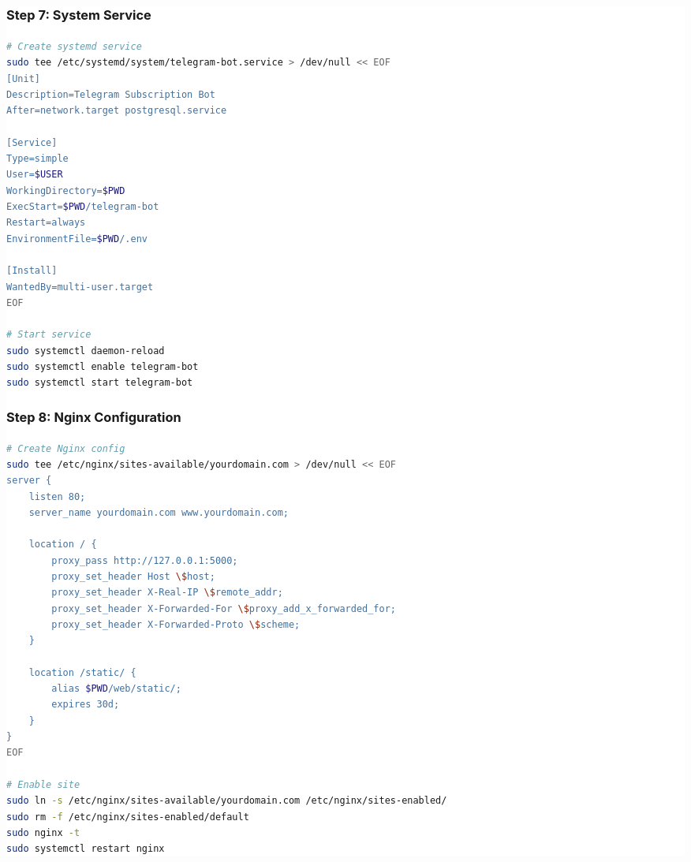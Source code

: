 ### Step 7: System Service

```bash
# Create systemd service
sudo tee /etc/systemd/system/telegram-bot.service > /dev/null << EOF
[Unit]
Description=Telegram Subscription Bot
After=network.target postgresql.service

[Service]
Type=simple
User=$USER
WorkingDirectory=$PWD
ExecStart=$PWD/telegram-bot
Restart=always
EnvironmentFile=$PWD/.env

[Install]
WantedBy=multi-user.target
EOF

# Start service
sudo systemctl daemon-reload
sudo systemctl enable telegram-bot
sudo systemctl start telegram-bot
```

### Step 8: Nginx Configuration

```bash
# Create Nginx config
sudo tee /etc/nginx/sites-available/yourdomain.com > /dev/null << EOF
server {
    listen 80;
    server_name yourdomain.com www.yourdomain.com;
    
    location / {
        proxy_pass http://127.0.0.1:5000;
        proxy_set_header Host \$host;
        proxy_set_header X-Real-IP \$remote_addr;
        proxy_set_header X-Forwarded-For \$proxy_add_x_forwarded_for;
        proxy_set_header X-Forwarded-Proto \$scheme;
    }
    
    location /static/ {
        alias $PWD/web/static/;
        expires 30d;
    }
}
EOF

# Enable site
sudo ln -s /etc/nginx/sites-available/yourdomain.com /etc/nginx/sites-enabled/
sudo rm -f /etc/nginx/sites-enabled/default
sudo nginx -t
sudo systemctl restart nginx
```
